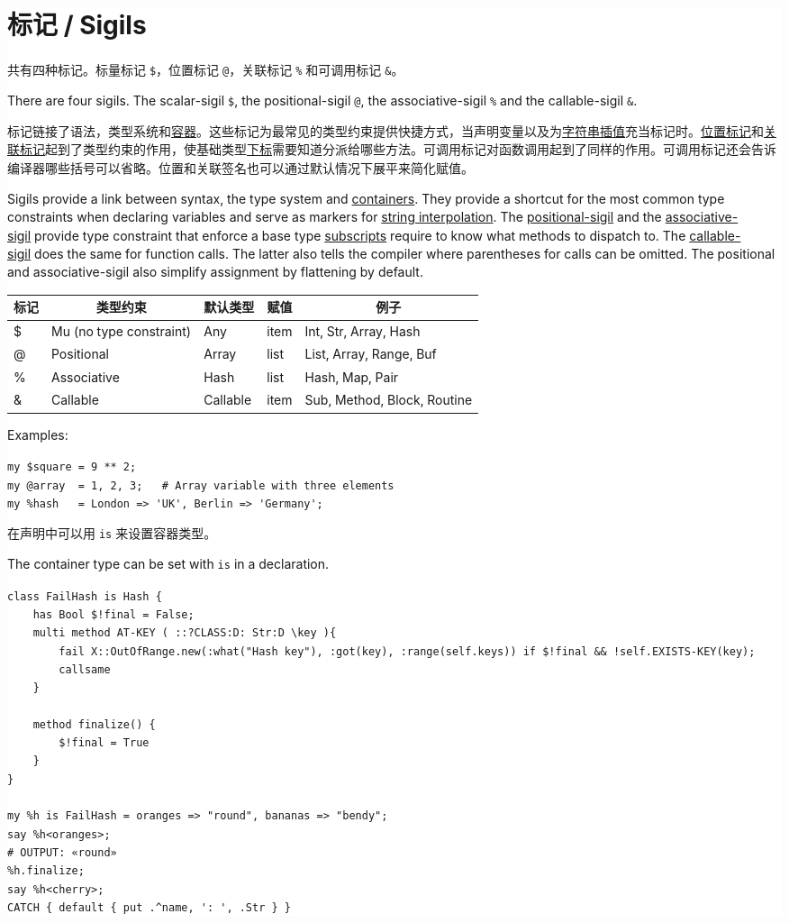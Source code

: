 <a id="%E6%A0%87%E8%AE%B0--sigils"></a>
# 标记 / Sigils

共有四种标记。标量标记 `$`，位置标记 `@`，关联标记 `%` 和可调用标记 `&`。

There are four sigils. The scalar-sigil `$`, the positional-sigil `@`, the associative-sigil `%` and the callable-sigil `&`.

标记链接了语法，类型系统和[容器](https://docs.perl6.org/language/containers)。这些标记为最常见的类型约束提供快捷方式，当声明变量以及为[字符串插值](https://docs.perl6.org/language/quoting#Interpolation%3A_qq)充当标记时。[位置标记](https://docs.perl6.org/language/containers#Flattening%2C_items_and_containers)和[关联标记](https://docs.perl6.org/language/containers#Flattening%2C_items_and_containers)起到了类型约束的作用，使基础类型[下标](https://docs.perl6.org/language/subscripts#Custom_types)需要知道分派给哪些方法。可调用标记对函数调用起到了同样的作用。可调用标记还会告诉编译器哪些括号可以省略。位置和关联签名也可以通过默认情况下展平来简化赋值。

Sigils provide a link between syntax, the type system and [containers](https://docs.perl6.org/language/containers). They provide a shortcut for the most common type constraints when declaring variables and serve as markers for [string interpolation](https://docs.perl6.org/language/quoting#Interpolation%3A_qq). The [positional-sigil](https://docs.perl6.org/language/containers#Flattening%2C_items_and_containers) and the [associative-sigil](https://docs.perl6.org/language/containers#Flattening%2C_items_and_containers) provide type constraint that enforce a base type [subscripts](https://docs.perl6.org/language/subscripts#Custom_types) require to know what methods to dispatch to. The [callable-sigil](https://docs.perl6.org/language/containers#Callable_containers) does the same for function calls. The latter also tells the compiler where parentheses for calls can be omitted. The positional and associative-sigil also simplify assignment by flattening by default.

| 标记 | 类型约束                | 默认类型 | 赋值 | 例子                        |
| ---- | ----------------------- | -------- | ---- | --------------------------- |
| $    | Mu (no type constraint) | Any      | item | Int, Str, Array, Hash       |
| @    | Positional              | Array    | list | List, Array, Range, Buf     |
| %    | Associative             | Hash     | list | Hash, Map, Pair             |
| &    | Callable                | Callable | item | Sub, Method, Block, Routine |

Examples:

```Perl6
my $square = 9 ** 2;
my @array  = 1, 2, 3;   # Array variable with three elements 
my %hash   = London => 'UK', Berlin => 'Germany';
```

在声明中可以用 `is` 来设置容器类型。

The container type can be set with `is` in a declaration.

```Perl6
class FailHash is Hash {
    has Bool $!final = False;
    multi method AT-KEY ( ::?CLASS:D: Str:D \key ){
        fail X::OutOfRange.new(:what("Hash key"), :got(key), :range(self.keys)) if $!final && !self.EXISTS-KEY(key);
        callsame
    }
 
    method finalize() {
        $!final = True
    }
}
 
my %h is FailHash = oranges => "round", bananas => "bendy";
say %h<oranges>;
# OUTPUT: «round» 
%h.finalize;
say %h<cherry>;
CATCH { default { put .^name, ': ', .Str } }
```